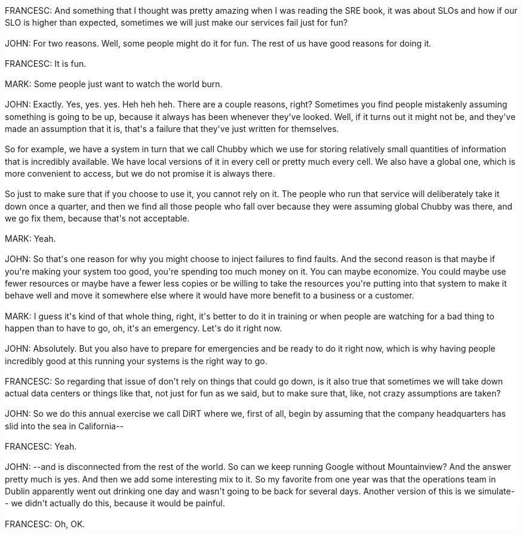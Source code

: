FRANCESC: And something that I thought was pretty amazing when I was reading the SRE book, it was about SLOs and how if our SLO is higher than expected, sometimes we will just make our services fail just for fun? 

JOHN: For two reasons. Well, some people might do it for fun. The rest of us have good reasons for doing it. 

FRANCESC: It is fun. 

MARK: Some people just want to watch the world burn. 

JOHN: Exactly. Yes, yes. yes. Heh heh heh. There are a couple reasons, right? Sometimes you find people mistakenly assuming something is going to be up, because it always has been whenever they've looked. Well, if it turns out it might not be, and they've made an assumption that it is, that's a failure that they've just written for themselves. 

So for example, we have a system in turn that we call Chubby which we use for storing relatively small quantities of information that is incredibly available. We have local versions of it in every cell or pretty much every cell. We also have a global one, which is more convenient to access, but we do not promise it is always there. 

So just to make sure that if you choose to use it, you cannot rely on it. The people who run that service will deliberately take it down once a quarter, and then we find all those people who fall over because they were assuming global Chubby was there, and we go fix them, because that's not acceptable. 

MARK: Yeah. 

JOHN: So that's one reason for why you might choose to inject failures to find faults. And the second reason is that maybe if you're making your system too good, you're spending too much money on it. You can maybe economize. You could maybe use fewer resources or maybe have a fewer less copies or be willing to take the resources you're putting into that system to make it behave well and move it somewhere else where it would have more benefit to a business or a customer. 

MARK: I guess it's kind of that whole thing, right, it's better to do it in training or when people are watching for a bad thing to happen than to have to go, oh, it's an emergency. Let's do it right now. 

JOHN: Absolutely. But you also have to prepare for emergencies and be ready to do it right now, which is why having people incredibly good at this running your systems is the right way to go. 

FRANCESC: So regarding that issue of don't rely on things that could go down, is it also true that sometimes we will take down actual data centers or things like that, not just for fun as we said, but to make sure that, like, not crazy assumptions are taken? 

JOHN: So we do this annual exercise we call DiRT where we, first of all, begin by assuming that the company headquarters has slid into the sea in California-- 

FRANCESC: Yeah. 

JOHN: --and is disconnected from the rest of the world. So can we keep running Google without Mountainview? And the answer pretty much is yes. And then we add some interesting mix to it. So my favorite from one year was that the operations team in Dublin apparently went out drinking one day and wasn't going to be back for several days. Another version of this is we simulate-- we didn't actually do this, because it would be painful. 

FRANCESC: Oh, OK. 

